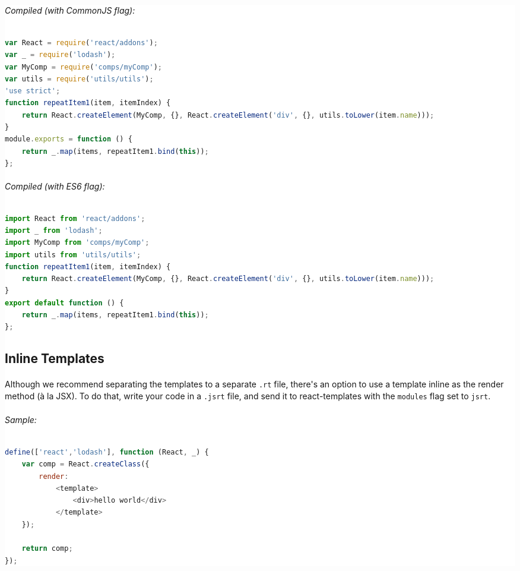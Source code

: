 ```javascript
```
###### Compiled (with CommonJS flag):
```javascript
var React = require('react/addons');
var _ = require('lodash');
var MyComp = require('comps/myComp');
var utils = require('utils/utils');
'use strict';
function repeatItem1(item, itemIndex) {
    return React.createElement(MyComp, {}, React.createElement('div', {}, utils.toLower(item.name)));
}
module.exports = function () {
    return _.map(items, repeatItem1.bind(this));
};
```
###### Compiled (with ES6 flag):
```javascript
import React from 'react/addons';
import _ from 'lodash';
import MyComp from 'comps/myComp';
import utils from 'utils/utils';
function repeatItem1(item, itemIndex) {
    return React.createElement(MyComp, {}, React.createElement('div', {}, utils.toLower(item.name)));
}
export default function () {
    return _.map(items, repeatItem1.bind(this));
};
```

## Inline Templates
Although we recommend separating the templates to a separate `.rt` file, there's an option to use a template inline as the render method (à la JSX).
To do that, write your code in a `.jsrt` file, and send it to react-templates with the `modules` flag set to `jsrt`.
###### Sample:
```javascript
define(['react','lodash'], function (React, _) {
    var comp = React.createClass({
        render:
            <template>
                <div>hello world</div>
            </template>
    });

    return comp;
});

```


[npm-image]: https://img.shields.io/npm/v/react-templates.svg?style=flat-square
[npm-url]: https://npmjs.org/package/react-templates
[travis-image]: https://img.shields.io/travis/wix/react-templates/gh-pages.svg?style=flat-square
[travis-url]: https://travis-ci.org/wix/react-templates
[coveralls-image]: https://img.shields.io/coveralls/wix/react-templates/gh-pages.svg?style=flat-square
[coveralls-url]: https://coveralls.io/r/wix/react-templates?branch=gh-pages
[downloads-image]: http://img.shields.io/npm/dm/react-templates.svg?style=flat-square
[downloads-url]: https://npmjs.org/package/react-templates